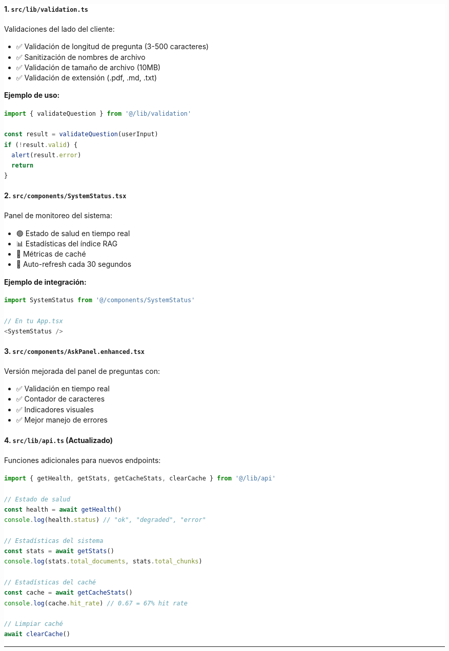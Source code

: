 #### 1. `src/lib/validation.ts`
Validaciones del lado del cliente:
- ✅ Validación de longitud de pregunta (3-500 caracteres)
- ✅ Sanitización de nombres de archivo
- ✅ Validación de tamaño de archivo (10MB)
- ✅ Validación de extensión (.pdf, .md, .txt)

**Ejemplo de uso:**
```typescript
import { validateQuestion } from '@/lib/validation'

const result = validateQuestion(userInput)
if (!result.valid) {
  alert(result.error)
  return
}
```

#### 2. `src/components/SystemStatus.tsx`
Panel de monitoreo del sistema:
- 🟢 Estado de salud en tiempo real
- 📊 Estadísticas del índice RAG
- 💾 Métricas de caché
- 🔄 Auto-refresh cada 30 segundos

**Ejemplo de integración:**
```typescript
import SystemStatus from '@/components/SystemStatus'

// En tu App.tsx
<SystemStatus />
```

#### 3. `src/components/AskPanel.enhanced.tsx`
Versión mejorada del panel de preguntas con:
- ✅ Validación en tiempo real
- ✅ Contador de caracteres
- ✅ Indicadores visuales
- ✅ Mejor manejo de errores

#### 4. `src/lib/api.ts` (Actualizado)
Funciones adicionales para nuevos endpoints:
```typescript
import { getHealth, getStats, getCacheStats, clearCache } from '@/lib/api'

// Estado de salud
const health = await getHealth()
console.log(health.status) // "ok", "degraded", "error"

// Estadísticas del sistema
const stats = await getStats()
console.log(stats.total_documents, stats.total_chunks)

// Estadísticas del caché
const cache = await getCacheStats()
console.log(cache.hit_rate) // 0.67 = 67% hit rate

// Limpiar caché
await clearCache()
```

---